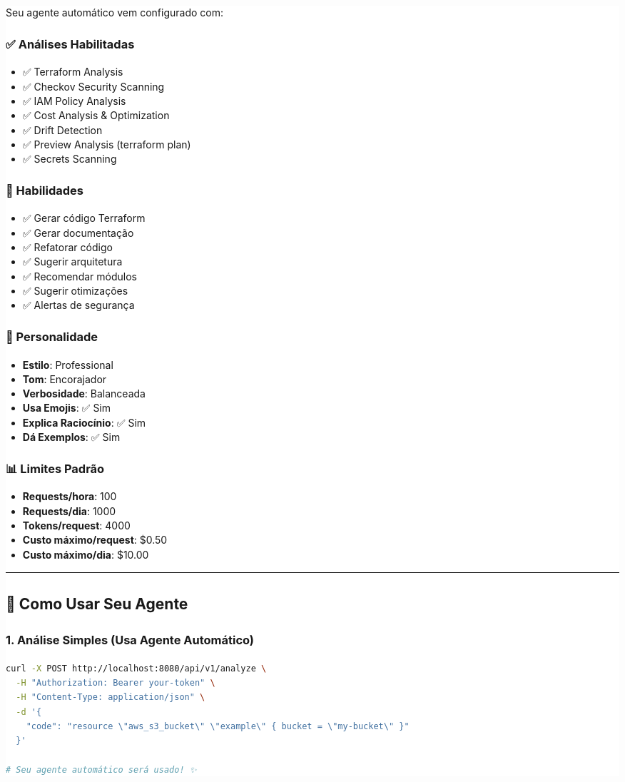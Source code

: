 Seu agente automático vem configurado com:

### ✅ Análises Habilitadas

- ✅ Terraform Analysis
- ✅ Checkov Security Scanning
- ✅ IAM Policy Analysis
- ✅ Cost Analysis & Optimization
- ✅ Drift Detection
- ✅ Preview Analysis (terraform plan)
- ✅ Secrets Scanning

### 🧠 Habilidades

- ✅ Gerar código Terraform
- ✅ Gerar documentação
- ✅ Refatorar código
- ✅ Sugerir arquitetura
- ✅ Recomendar módulos
- ✅ Sugerir otimizações
- ✅ Alertas de segurança

### 💬 Personalidade

- **Estilo**: Professional
- **Tom**: Encorajador
- **Verbosidade**: Balanceada
- **Usa Emojis**: ✅ Sim
- **Explica Raciocínio**: ✅ Sim
- **Dá Exemplos**: ✅ Sim

### 📊 Limites Padrão

- **Requests/hora**: 100
- **Requests/dia**: 1000
- **Tokens/request**: 4000
- **Custo máximo/request**: $0.50
- **Custo máximo/dia**: $10.00

---

## 🎯 Como Usar Seu Agente

### 1. Análise Simples (Usa Agente Automático)

```bash
curl -X POST http://localhost:8080/api/v1/analyze \
  -H "Authorization: Bearer your-token" \
  -H "Content-Type: application/json" \
  -d '{
    "code": "resource \"aws_s3_bucket\" \"example\" { bucket = \"my-bucket\" }"
  }'

# Seu agente automático será usado! ✨
```
